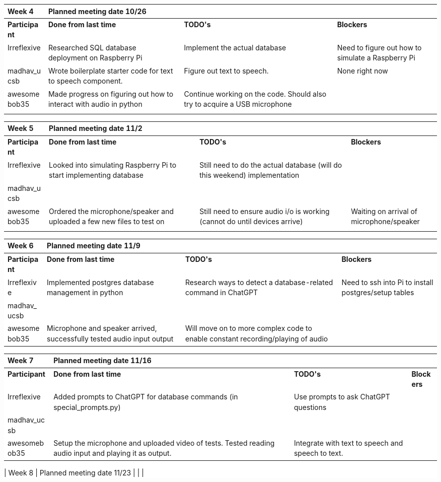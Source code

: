 | Week 4          | Planned meeting date 10/26                                         |                                                                           |                                                   |
|:----------------|:-------------------------------------------------------------------|:--------------------------------------------------------------------------|:--------------------------------------------------|
| **Participant** | **Done from last time**                                            | **TODO's**                                                                | **Blockers**                                      |
| Irreflexive     | Researched SQL database deployment on Raspberry Pi                 | Implement the actual database                                             | Need to figure out how to simulate a Raspberry Pi |
| madhav_ucsb     | Wrote boilerplate starter code for text to speech component.       | Figure out text to speech.                                                | None right now                                    |
| awesomebob35    | Made progress on figuring out how to interact with audio in python | Continue working on the code. Should also try to acquire a USB microphone |                                                   |
|                 |                                                                    |                                                                           |                                                   |

| Week 5          | Planned meeting date 11/2                                              |                                                                            |                                          |
|:----------------|:-----------------------------------------------------------------------|:---------------------------------------------------------------------------|:-----------------------------------------|
| **Participant** | **Done from last time**                                                | **TODO's**                                                                 | **Blockers**                             |
| Irreflexive     | Looked into simulating Raspberry Pi to start implementing database     | Still need to do the actual database (will do this weekend) implementation |                                          |
| madhav_ucsb     |                                                                        |                                                                            |                                          |
| awesomebob35    | Ordered the microphone/speaker and uploaded a few new files to test on | Still need to ensure audio i/o is working (cannot do until devices arrive) | Waiting on arrival of microphone/speaker |
|                 |                                                                        |                                                                            |                                          |

| Week 6          | Planned meeting date 11/9                                              |                                                                                 |                                                      |
|:----------------|:-----------------------------------------------------------------------|:--------------------------------------------------------------------------------|:-----------------------------------------------------|
| **Participant** | **Done from last time**                                                | **TODO's**                                                                      | **Blockers**                                         |
| Irreflexive     | Implemented postgres database management in python                     | Research ways to detect a database-related command in ChatGPT                   | Need to ssh into Pi to install postgres/setup tables |
| madhav_ucsb     |                                                                        |                                                                                 |                                                      |
| awesomebob35    | Microphone and speaker arrived, successfully tested audio input output | Will move on to more complex code to enable constant recording/playing of audio |                                                      |

| Week 7          | Planned meeting date 11/16                                                                             |                                                   |              |
|:----------------|:-------------------------------------------------------------------------------------------------------|:--------------------------------------------------|:-------------|
| **Participant** | **Done from last time**                                                                                | **TODO's**                                        | **Blockers** |
| Irreflexive     | Added prompts to ChatGPT for database commands (in special_prompts.py)                                 | Use prompts to ask ChatGPT questions              |              |
| madhav_ucsb     |                                                                                                        |                                                   |              |
| awesomebob35    | Setup the microphone and uploaded video of tests. Tested reading audio input and playing it as output. | Integrate with text to speech and speech to text. |              |

| Week 8          | Planned meeting date 11/23                                                                                                                                                |                                                                                                                     |              |